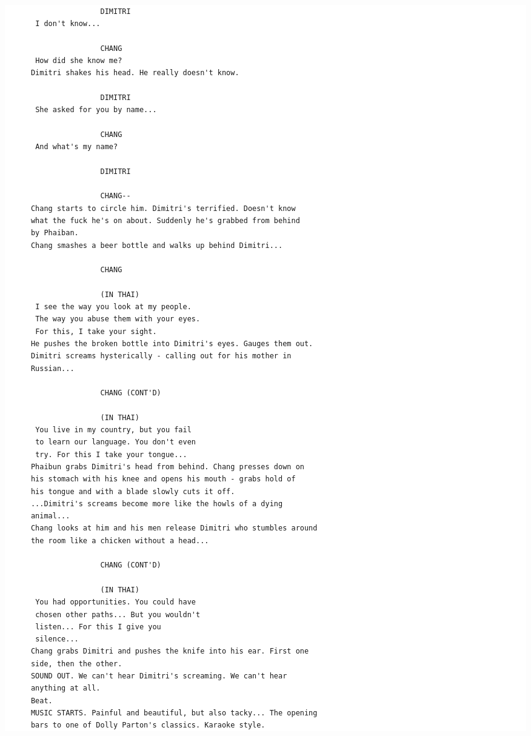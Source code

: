                           DIMITRI
           I don't know...

                          CHANG
           How did she know me?
          Dimitri shakes his head. He really doesn't know.

                          DIMITRI
           She asked for you by name...

                          CHANG
           And what's my name?

                          DIMITRI

                          CHANG--
          Chang starts to circle him. Dimitri's terrified. Doesn't know
          what the fuck he's on about. Suddenly he's grabbed from behind
          by Phaiban.
          Chang smashes a beer bottle and walks up behind Dimitri...

                          CHANG

                          (IN THAI)
           I see the way you look at my people.
           The way you abuse them with your eyes.
           For this, I take your sight.
          He pushes the broken bottle into Dimitri's eyes. Gauges them out.
          Dimitri screams hysterically - calling out for his mother in
          Russian...

                          CHANG (CONT'D)

                          (IN THAI)
           You live in my country, but you fail
           to learn our language. You don't even
           try. For this I take your tongue...
          Phaibun grabs Dimitri's head from behind. Chang presses down on
          his stomach with his knee and opens his mouth - grabs hold of
          his tongue and with a blade slowly cuts it off.
          ...Dimitri's screams become more like the howls of a dying
          animal...
          Chang looks at him and his men release Dimitri who stumbles around
          the room like a chicken without a head...

                          CHANG (CONT'D)

                          (IN THAI)
           You had opportunities. You could have
           chosen other paths... But you wouldn't
           listen... For this I give you
           silence...
          Chang grabs Dimitri and pushes the knife into his ear. First one
          side, then the other.
          SOUND OUT. We can't hear Dimitri's screaming. We can't hear
          anything at all.
          Beat.
          MUSIC STARTS. Painful and beautiful, but also tacky... The opening
          bars to one of Dolly Parton's classics. Karaoke style.
